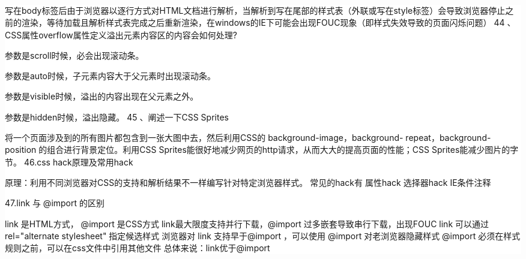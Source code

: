 写在body标签后由于浏览器以逐行方式对HTML文档进行解析，当解析到写在尾部的样式表（外联或写在style标签）会导致浏览器停止之前的渲染，等待加载且解析样式表完成之后重新渲染，在windows的IE下可能会出现FOUC现象（即样式失效导致的页面闪烁问题）
44 、CSS属性overflow属性定义溢出元素内容区的内容会如何处理?

参数是scroll时候，必会出现滚动条。

参数是auto时候，子元素内容大于父元素时出现滚动条。

参数是visible时候，溢出的内容出现在父元素之外。

参数是hidden时候，溢出隐藏。
45 、阐述一下CSS Sprites

将一个页面涉及到的所有图片都包含到一张大图中去，然后利用CSS的 background-image，background- repeat，background-position 的组合进行背景定位。利用CSS Sprites能很好地减少网页的http请求，从而大大的提高页面的性能；CSS Sprites能减少图片的字节。
46.css hack原理及常用hack

原理：利用不同浏览器对CSS的支持和解析结果不一样编写针对特定浏览器样式。
常见的hack有
属性hack
选择器hack
IE条件注释

47.link 与 @import 的区别

link 是HTML方式， @import 是CSS方式
link最大限度支持并行下载，@import 过多嵌套导致串行下载，出现FOUC
link 可以通过 rel="alternate stylesheet" 指定候选样式
浏览器对 link 支持早于@import ，可以使用 @import 对老浏览器隐藏样式
@import 必须在样式规则之前，可以在css文件中引用其他文件
总体来说：link优于@import
